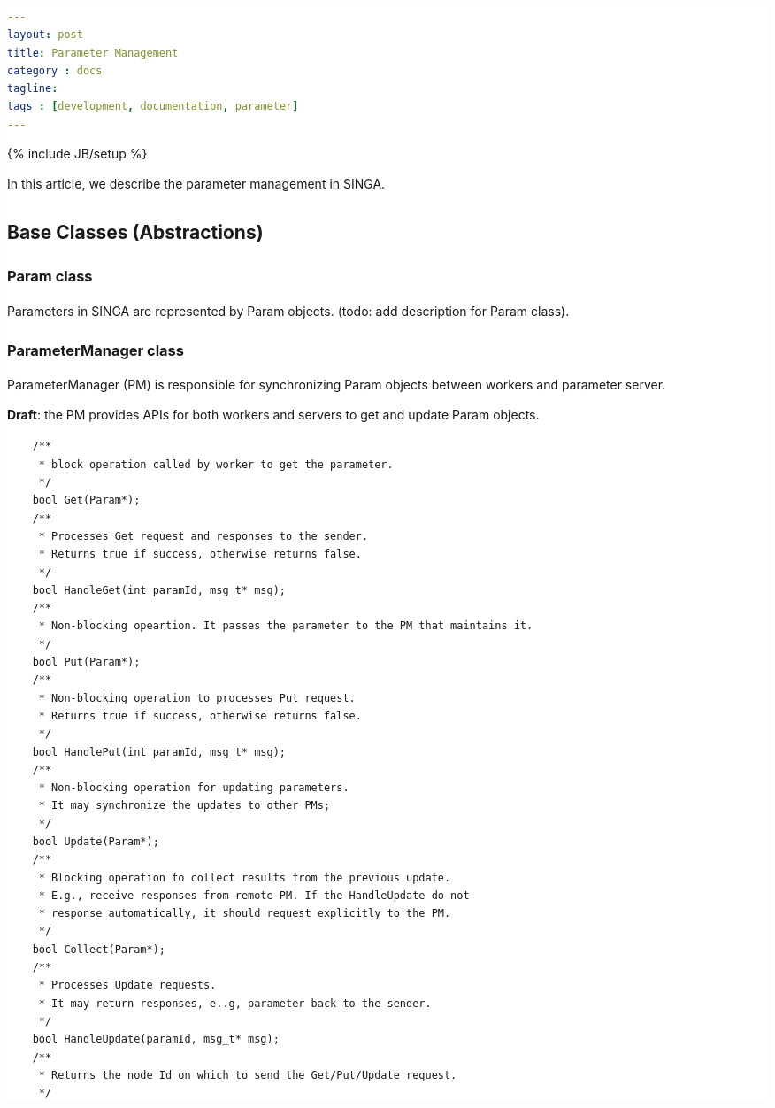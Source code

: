 ```yaml
---
layout: post
title: Parameter Management
category : docs
tagline:
tags : [development, documentation, parameter]
---
```

{% include JB/setup %}

In this article, we describe the parameter management in SINGA.

## Base Classes (Abstractions)

### Param class

Parameters in SINGA are represented by Param objects. (todo: add description for Param class).


### ParameterManager class

ParameterManager (PM) is responsible for synchronizing Param objects between workers
and parameter server.


**Draft**: the PM provides APIs for both workers and servers to get and update Param objects.

        /**
         * block operation called by worker to get the parameter.
         */
        bool Get(Param*);
        /**
         * Processes Get request and responses to the sender.
         * Returns true if success, otherwise returns false.
         */
        bool HandleGet(int paramId, msg_t* msg);
        /**
         * Non-blocking opeartion. It passes the parameter to the PM that maintains it.
         */
        bool Put(Param*);
        /**
         * Non-blocking operation to processes Put request.
         * Returns true if success, otherwise returns false.
         */
        bool HandlePut(int paramId, msg_t* msg);
        /**
         * Non-blocking operation for updating parameters.
         * It may synchronize the updates to other PMs;
         */
        bool Update(Param*);
        /**
         * Blocking operation to collect results from the previous update.
         * E.g., receive responses from remote PM. If the HandleUpdate do not
         * response automatically, it should request explicitly to the PM.
         */
        bool Collect(Param*);
        /**
         * Processes Update requests.
         * It may return responses, e..g, parameter back to the sender.
         */
        bool HandleUpdate(paramId, msg_t* msg);
        /**
         * Returns the node Id on which to send the Get/Put/Update request.
         */